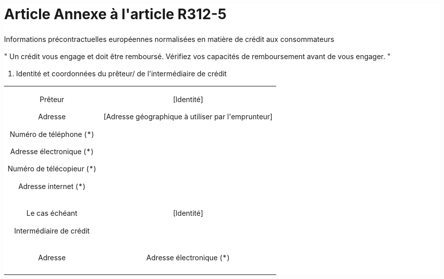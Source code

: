 # Article Annexe à l'article R312-5

Informations précontractuelles européennes normalisées en matière de crédit aux consommateurs 

" Un crédit vous engage et doit être remboursé. Vérifiez vos capacités de remboursement avant de vous engager. " 

1. Identité et coordonnées du prêteur/ de l'intermédiaire de crédit 

<table>
  <tbody>
    <tr>
      <td valign="middle" align="center">

Prêteur 

Adresse 

Numéro de téléphone (*) 

Adresse électronique (*) 

Numéro de télécopieur (*) 

Adresse internet (*) 

</td>
      <td valign="middle" align="center">

[Identité] 

[Adresse géographique à utiliser par l'emprunteur] 

</td>
    </tr>
    <tr>
      <td valign="middle" align="center">

Le cas échéant 

Intermédiaire de crédit 

</td>
      <td align="center" valign="middle">

[Identité] 

</td>
    </tr>
    <tr>
      <td align="center" valign="middle">

Adresse 

</td>
      <td valign="middle" align="center">

Adresse électronique (*) 

</td>
    </tr>
    <tr>
      <td align="center" valign="middle">
